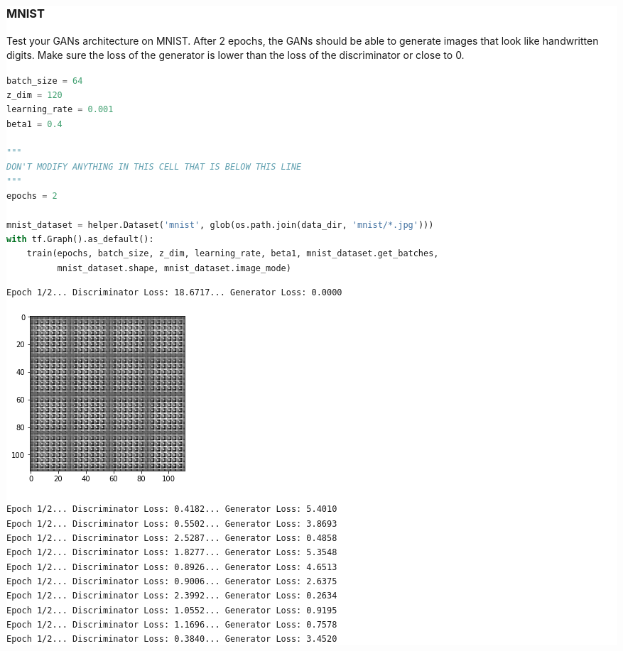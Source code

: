 ### MNIST
Test your GANs architecture on MNIST.  After 2 epochs, the GANs should be able to generate images that look like handwritten digits.  Make sure the loss of the generator is lower than the loss of the discriminator or close to 0.


```python
batch_size = 64
z_dim = 120
learning_rate = 0.001
beta1 = 0.4

"""
DON'T MODIFY ANYTHING IN THIS CELL THAT IS BELOW THIS LINE
"""
epochs = 2

mnist_dataset = helper.Dataset('mnist', glob(os.path.join(data_dir, 'mnist/*.jpg')))
with tf.Graph().as_default():
    train(epochs, batch_size, z_dim, learning_rate, beta1, mnist_dataset.get_batches,
          mnist_dataset.shape, mnist_dataset.image_mode)
```

    Epoch 1/2... Discriminator Loss: 18.6717... Generator Loss: 0.0000



![png](output_23_1.png)


    Epoch 1/2... Discriminator Loss: 0.4182... Generator Loss: 5.4010
    Epoch 1/2... Discriminator Loss: 0.5502... Generator Loss: 3.8693
    Epoch 1/2... Discriminator Loss: 2.5287... Generator Loss: 0.4858
    Epoch 1/2... Discriminator Loss: 1.8277... Generator Loss: 5.3548
    Epoch 1/2... Discriminator Loss: 0.8926... Generator Loss: 4.6513
    Epoch 1/2... Discriminator Loss: 0.9006... Generator Loss: 2.6375
    Epoch 1/2... Discriminator Loss: 2.3992... Generator Loss: 0.2634
    Epoch 1/2... Discriminator Loss: 1.0552... Generator Loss: 0.9195
    Epoch 1/2... Discriminator Loss: 1.1696... Generator Loss: 0.7578
    Epoch 1/2... Discriminator Loss: 0.3840... Generator Loss: 3.4520

